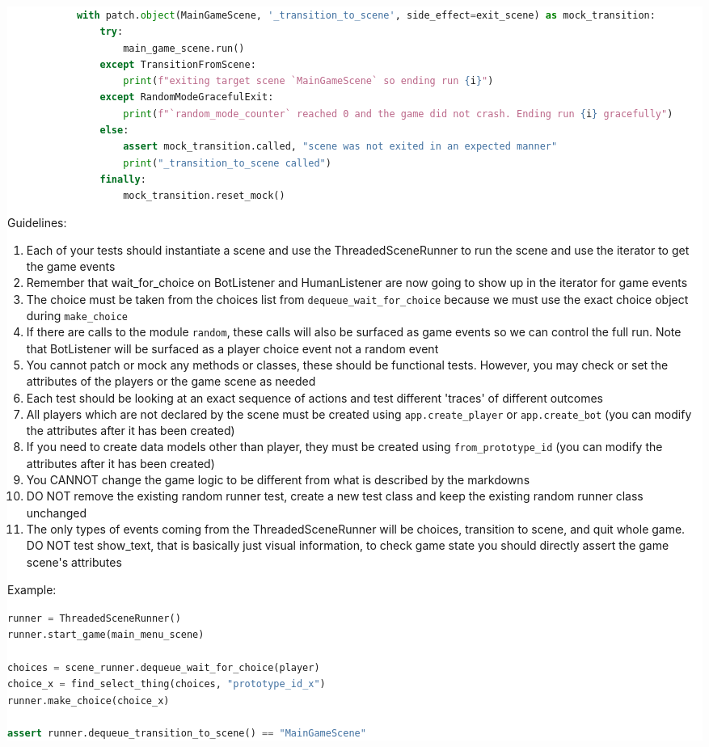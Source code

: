 ```python main_game/tests/test_main_game_scene.py
            with patch.object(MainGameScene, '_transition_to_scene', side_effect=exit_scene) as mock_transition:
                try:
                    main_game_scene.run()
                except TransitionFromScene:
                    print(f"exiting target scene `MainGameScene` so ending run {i}")
                except RandomModeGracefulExit:
                    print(f"`random_mode_counter` reached 0 and the game did not crash. Ending run {i} gracefully")
                else:
                    assert mock_transition.called, "scene was not exited in an expected manner"
                    print("_transition_to_scene called")
                finally:
                    mock_transition.reset_mock()
```

Guidelines:
1. Each of your tests should instantiate a scene and use the ThreadedSceneRunner to run the scene and use the iterator to get the game events 
2. Remember that wait_for_choice on BotListener and HumanListener are now going to show up in the iterator for game events
3. The choice must be taken from the choices list from `dequeue_wait_for_choice` because we must use the exact choice object during `make_choice`
4. If there are calls to the module `random`, these calls will also be surfaced as game events so we can control the full run. Note that BotListener will be surfaced as a player choice event not a random event
5. You cannot patch or mock any methods or classes, these should be functional tests. However, you may check or set the attributes of the players or the game scene as needed 
6. Each test should be looking at an exact sequence of actions and test different 'traces' of different outcomes
7. All players which are not declared by the scene must be created using `app.create_player` or `app.create_bot` (you can modify the attributes after it has been created)
8. If you need to create data models other than player, they must be created using `from_prototype_id` (you can modify the attributes after it has been created)
9. You CANNOT change the game logic to be different from what is described by the markdowns
10. DO NOT remove the existing random runner test, create a new test class and keep the existing random runner class unchanged
11. The only types of events coming from the ThreadedSceneRunner will be choices, transition to scene, and quit whole game. DO NOT test show_text, that is basically just visual information, to check game state you should directly assert the game scene's attributes

Example:
```python {file path}
runner = ThreadedSceneRunner()
runner.start_game(main_menu_scene)

choices = scene_runner.dequeue_wait_for_choice(player)
choice_x = find_select_thing(choices, "prototype_id_x")
runner.make_choice(choice_x)

assert runner.dequeue_transition_to_scene() == "MainGameScene"
```
